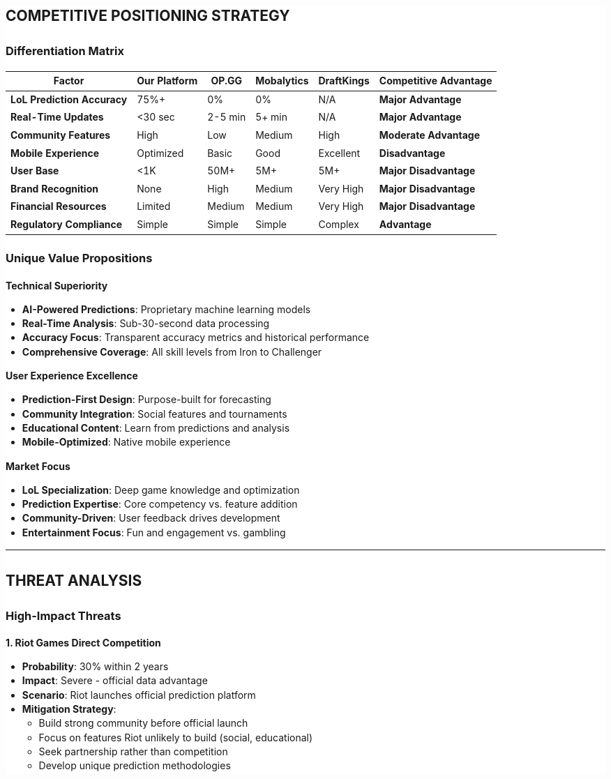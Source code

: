 
## COMPETITIVE POSITIONING STRATEGY

### Differentiation Matrix

| Factor | Our Platform | OP.GG | Mobalytics | DraftKings | Competitive Advantage |
|--------|--------------|-------|------------|------------|---------------------|
| **LoL Prediction Accuracy** | 75%+ | 0% | 0% | N/A | **Major Advantage** |
| **Real-Time Updates** | <30 sec | 2-5 min | 5+ min | N/A | **Major Advantage** |
| **Community Features** | High | Low | Medium | High | **Moderate Advantage** |
| **Mobile Experience** | Optimized | Basic | Good | Excellent | **Disadvantage** |
| **User Base** | <1K | 50M+ | 5M+ | 5M+ | **Major Disadvantage** |
| **Brand Recognition** | None | High | Medium | Very High | **Major Disadvantage** |
| **Financial Resources** | Limited | Medium | Medium | Very High | **Major Disadvantage** |
| **Regulatory Compliance** | Simple | Simple | Simple | Complex | **Advantage** |

### Unique Value Propositions

**Technical Superiority**
- **AI-Powered Predictions**: Proprietary machine learning models
- **Real-Time Analysis**: Sub-30-second data processing
- **Accuracy Focus**: Transparent accuracy metrics and historical performance
- **Comprehensive Coverage**: All skill levels from Iron to Challenger

**User Experience Excellence**
- **Prediction-First Design**: Purpose-built for forecasting
- **Community Integration**: Social features and tournaments
- **Educational Content**: Learn from predictions and analysis
- **Mobile-Optimized**: Native mobile experience

**Market Focus**
- **LoL Specialization**: Deep game knowledge and optimization
- **Prediction Expertise**: Core competency vs. feature addition
- **Community-Driven**: User feedback drives development
- **Entertainment Focus**: Fun and engagement vs. gambling

---

## THREAT ANALYSIS

### High-Impact Threats

**1. Riot Games Direct Competition**
- **Probability**: 30% within 2 years
- **Impact**: Severe - official data advantage
- **Scenario**: Riot launches official prediction platform
- **Mitigation Strategy**:
  - Build strong community before official launch
  - Focus on features Riot unlikely to build (social, educational)
  - Seek partnership rather than competition
  - Develop unique prediction methodologies
